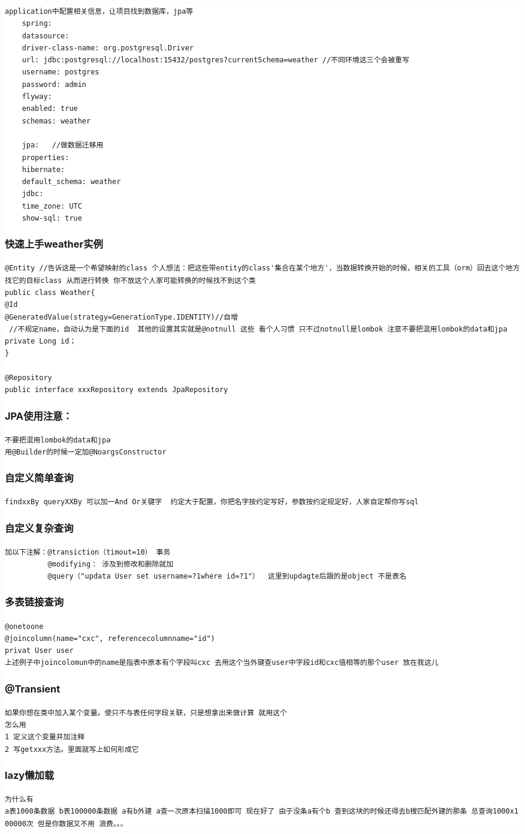    application中配置相关信息，让项目找到数据库，jpa等
        spring:
        datasource:
        driver-class-name: org.postgresql.Driver
        url: jdbc:postgresql://localhost:15432/postgres?currentSchema=weather //不同环境这三个会被重写
        username: postgres
        password: admin
        flyway:
        enabled: true
        schemas: weather
        
        jpa:   //做数据迁移用
        properties:
        hibernate:
        default_schema: weather
        jdbc:
        time_zone: UTC
        show-sql: true

### 快速上手weather实例
    @Entity //告诉这是一个希望映射的class 个人想法：把这些带entity的class'集合在某个地方'，当数据转换开始的时候，相关的工具（orm）回去这个地方找它的目标class 从而进行转换 你不放这个人家可能转换的时候找不到这个类
    public class Weather{
    @Id
    @GeneratedValue(strategy=GenerationType.IDENTITY)//自增
     //不规定name，自动认为是下面的id  其他的设置其实就是@notnull 这些 看个人习惯 只不过notnull是lombok 注意不要把混用lombok的data和jpa
    private Long id；
    }

    @Repository 
    public interface xxxRepository extends JpaRepository
### JPA使用注意：
    不要把混用lombok的data和jpa
    用@Builder的时候一定加@NoargsConstructor

### 自定义简单查询
    findxxBy queryXXBy 可以加一And Or关键字  约定大于配置，你把名字按约定写好，参数按约定规定好，人家自定帮你写sql
### 自定义复杂查询
    加以下注解：@transiction（timout=10） 事务
              @modifying： 涉及到修改和删除就加
              @query（"updata User set username=?1where id=?1"）  这里到updagte后跟的是object 不是表名
### 多表链接查询
    @onetoone 
    @joincolumn(name="cxc", referencecolumnname="id")
    privat User user
    上述例子中joincolomun中的name是指表中原本有个字段叫cxc 去用这个当外键查user中字段id和cxc值相等的那个user 放在我这儿

### @Transient
    如果你想在类中加入某个变量。使只不与表任何字段关联，只是想拿出来做计算 就用这个
    怎么用
    1 定义这个变量并加注释
    2 写getxxx方法。里面就写上如何形成它
### lazy懒加载
    为什么有
    a表1000条数据 b表100000条数据 a有b外建 a查一次原本扫描1000即可 现在好了 由于没条a有个b 查到这块的时候还得去b搜匹配外建的那条 总查询1000x100000次 但是你数据又不用 浪费。。。

